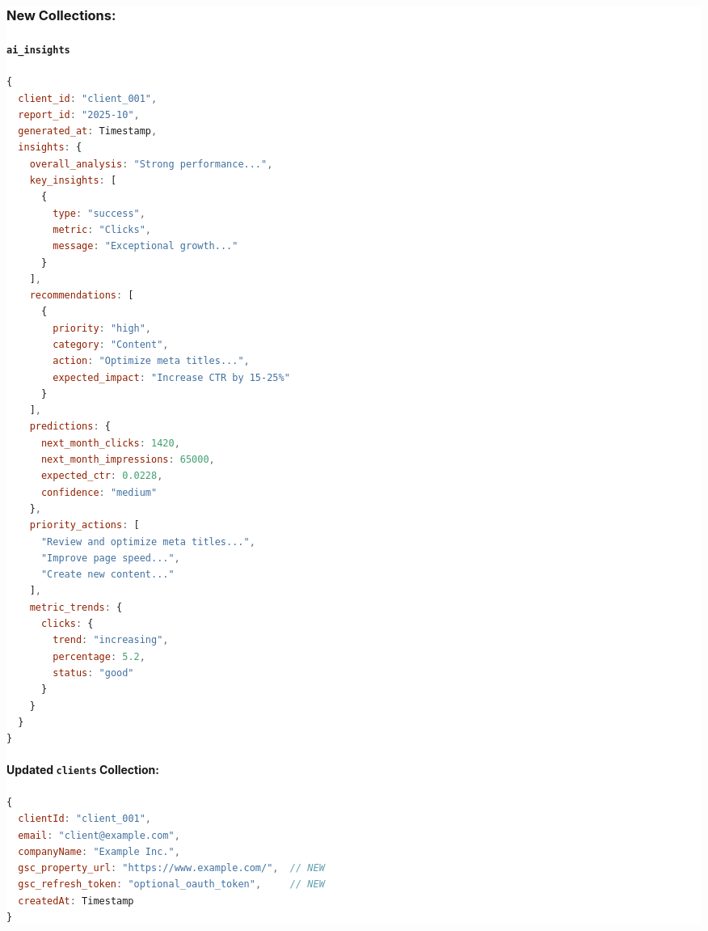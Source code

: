 ### New Collections:

#### `ai_insights`
```javascript
{
  client_id: "client_001",
  report_id: "2025-10",
  generated_at: Timestamp,
  insights: {
    overall_analysis: "Strong performance...",
    key_insights: [
      {
        type: "success",
        metric: "Clicks",
        message: "Exceptional growth..."
      }
    ],
    recommendations: [
      {
        priority: "high",
        category: "Content",
        action: "Optimize meta titles...",
        expected_impact: "Increase CTR by 15-25%"
      }
    ],
    predictions: {
      next_month_clicks: 1420,
      next_month_impressions: 65000,
      expected_ctr: 0.0228,
      confidence: "medium"
    },
    priority_actions: [
      "Review and optimize meta titles...",
      "Improve page speed...",
      "Create new content..."
    ],
    metric_trends: {
      clicks: {
        trend: "increasing",
        percentage: 5.2,
        status: "good"
      }
    }
  }
}
```

#### Updated `clients` Collection:
```javascript
{
  clientId: "client_001",
  email: "client@example.com",
  companyName: "Example Inc.",
  gsc_property_url: "https://www.example.com/",  // NEW
  gsc_refresh_token: "optional_oauth_token",     // NEW
  createdAt: Timestamp
}
```
